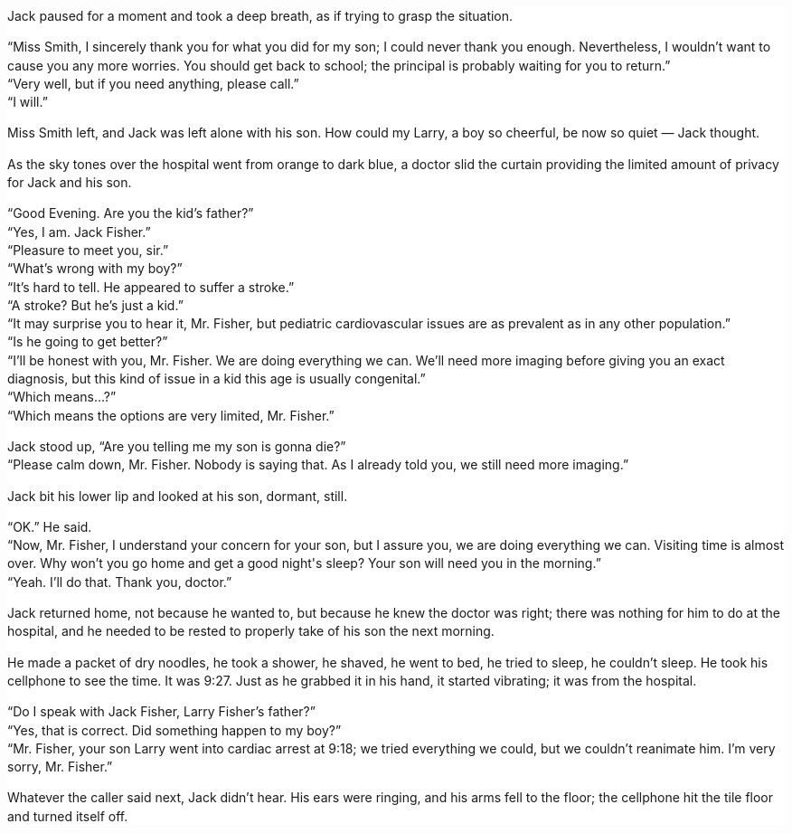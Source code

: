 Jack paused for a moment and took a deep breath, as if trying to grasp the situation.

“Miss Smith, I sincerely thank you for what you did for my son; I could never thank you enough. Nevertheless, I wouldn’t want to cause you any more worries. You should get back to school; the principal is probably waiting for you to return.”  
“Very well, but if you need anything, please call.”  
“I will.”

Miss Smith left, and Jack was left alone with his son. How could my Larry, a boy so cheerful, be now so quiet — Jack thought.

As the sky tones over the hospital went from orange to dark blue, a doctor slid the curtain providing the limited amount of privacy for Jack and his son.

“Good Evening. Are you the kid’s father?”  
“Yes, I am. Jack Fisher.”  
“Pleasure to meet you, sir.”  
“What’s wrong with my boy?”  
“It’s hard to tell. He appeared to suffer a stroke.”  
“A stroke? But he’s just a kid.”  
“It may surprise you to hear it, Mr. Fisher, but pediatric cardiovascular issues are as prevalent as in any other population.”  
“Is he going to get better?”  
“I’ll be honest with you, Mr. Fisher. We are doing everything we can. We’ll need more imaging before giving you an exact diagnosis, but this kind of issue in a kid this age is usually congenital.”  
“Which means…?”  
“Which means the options are very limited, Mr. Fisher.”

Jack stood up, “Are you telling me my son is gonna die?”  
“Please calm down, Mr. Fisher. Nobody is saying that. As I already told you, we still need more imaging.”

Jack bit his lower lip and looked at his son, dormant, still.

“OK.” He said.  
“Now, Mr. Fisher, I understand your concern for your son, but I assure you, we are doing everything we can. Visiting time is almost over. Why won’t you go home and get a good night's sleep? Your son will need you in the morning.”  
“Yeah. I’ll do that. Thank you, doctor.”

Jack returned home, not because he wanted to, but because he knew the doctor was right; there was nothing for him to do at the hospital, and he needed to be rested to properly take of his son the next morning.

He made a packet of dry noodles, he took a shower, he shaved, he went to bed, he tried to sleep, he couldn’t sleep. He took his cellphone to see the time. It was 9:27. Just as he grabbed it in his hand, it started vibrating; it was from the hospital.

“Do I speak with Jack Fisher, Larry Fisher’s father?”  
“Yes, that is correct. Did something happen to my boy?”  
“Mr. Fisher, your son Larry went into cardiac arrest at 9:18; we tried everything we could, but we couldn’t reanimate him. I’m very sorry, Mr. Fisher.”

Whatever the caller said next, Jack didn’t hear. His ears were ringing, and his arms fell to the floor; the cellphone hit the tile floor and turned itself off.
